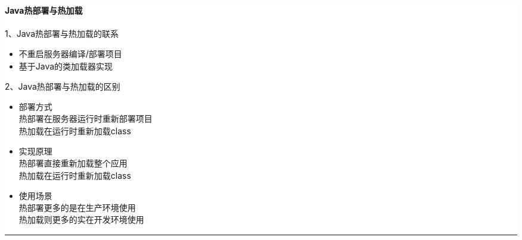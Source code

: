 #### Java热部署与热加载

1、Java热部署与热加载的联系  
- 不重启服务器编译/部署项目  
- 基于Java的类加载器实现  

2、Java热部署与热加载的区别  
- 部署方式  
热部署在服务器运行时重新部署项目  
热加载在运行时重新加载class 
 
- 实现原理  
热部署直接重新加载整个应用  
热加载在运行时重新加载class 
 
- 使用场景  
热部署更多的是在生产环境使用  
热加载则更多的实在开发环境使用  

<hr>
























 




  




































